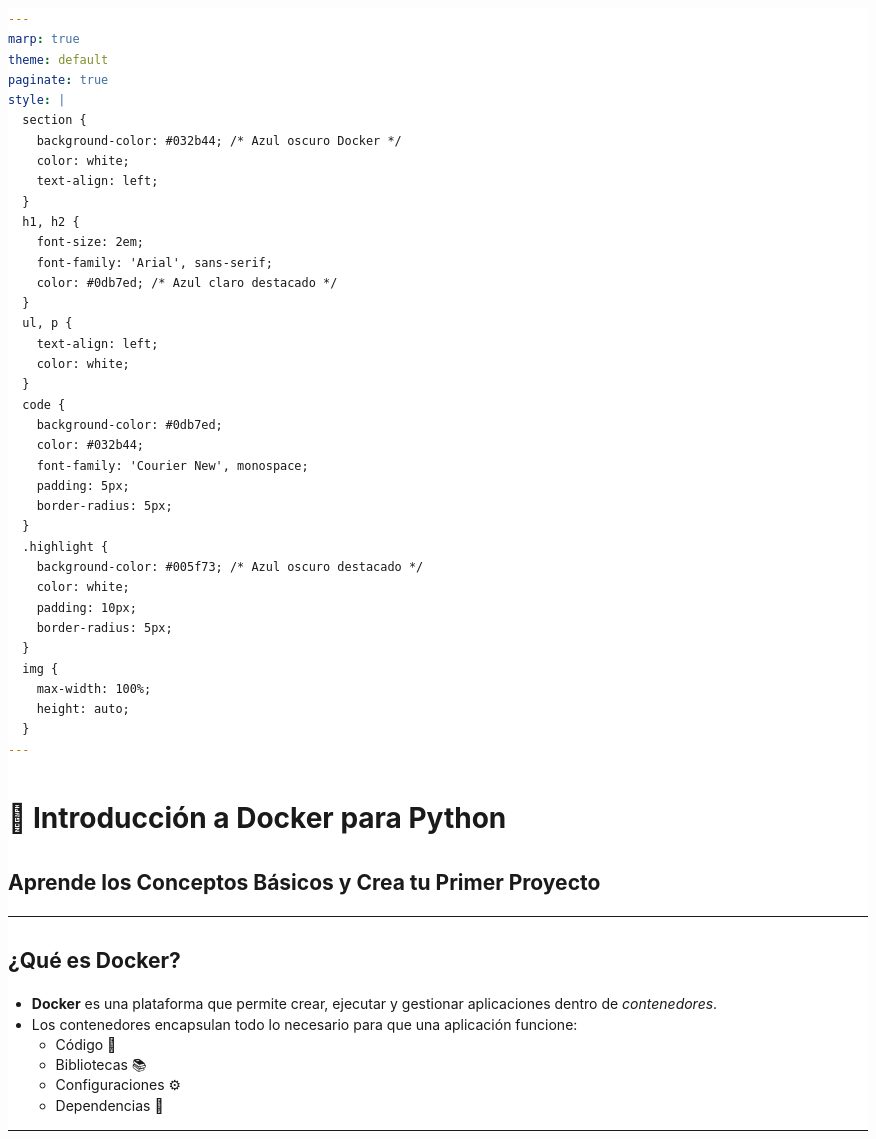 ```yaml
---
marp: true
theme: default
paginate: true
style: |
  section {
    background-color: #032b44; /* Azul oscuro Docker */
    color: white;
    text-align: left;
  }
  h1, h2 {
    font-size: 2em;
    font-family: 'Arial', sans-serif;
    color: #0db7ed; /* Azul claro destacado */
  }
  ul, p {
    text-align: left;
    color: white;
  }
  code {
    background-color: #0db7ed;
    color: #032b44;
    font-family: 'Courier New', monospace;
    padding: 5px;
    border-radius: 5px;
  }
  .highlight {
    background-color: #005f73; /* Azul oscuro destacado */
    color: white;
    padding: 10px;
    border-radius: 5px;
  }
  img {
    max-width: 100%;
    height: auto;
  }
---
```


# 🐳 Introducción a Docker para Python

## Aprende los Conceptos Básicos y Crea tu Primer Proyecto

---

## ¿Qué es Docker?

- **Docker** es una plataforma que permite crear, ejecutar y gestionar aplicaciones dentro de _contenedores_.
- Los contenedores encapsulan todo lo necesario para que una aplicación funcione:
  - Código 📁
  - Bibliotecas 📚
  - Configuraciones ⚙️
  - Dependencias 🔗

---